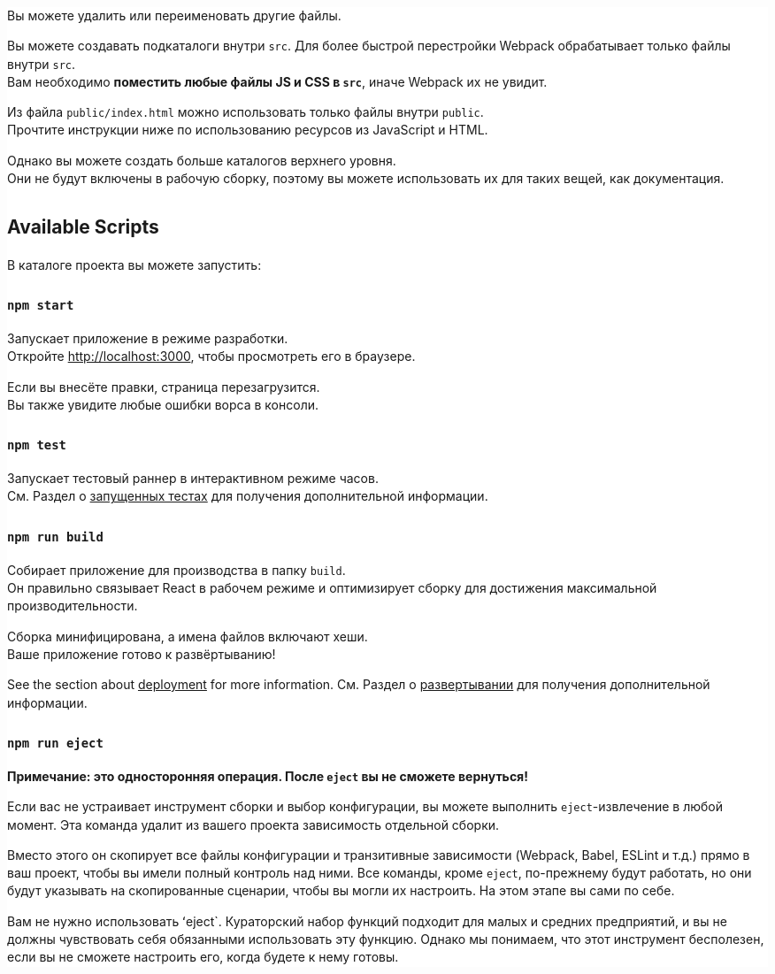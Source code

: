 Вы можете удалить или переименовать другие файлы.

Вы можете создавать подкаталоги внутри `src`. Для более быстрой перестройки Webpack обрабатывает только файлы внутри `src`.<br>
Вам необходимо **поместить любые файлы JS и CSS в `src`**, иначе Webpack их не увидит.

Из файла `public/index.html` можно использовать только файлы внутри `public`.<br>
Прочтите инструкции ниже по использованию ресурсов из JavaScript и HTML.

Однако вы можете создать больше каталогов верхнего уровня.<br>
Они не будут включены в рабочую сборку, поэтому вы можете использовать их для таких вещей, как документация.

## Available Scripts

В каталоге проекта вы можете запустить:

### `npm start`

Запускает приложение в режиме разработки.<br>
Откройте [http://localhost:3000](http://localhost:3000), чтобы просмотреть его в браузере.

Если вы внесёте правки, страница перезагрузится.<br>
Вы также увидите любые ошибки ворса в консоли.

### `npm test`

Запускает тестовый раннер в интерактивном режиме часов.<br>
См. Раздел о [запущенных тестах](#running-tests) для получения дополнительной информации.

### `npm run build`

Собирает приложение для производства в папку `build`.<br>
Он правильно связывает React в рабочем режиме и оптимизирует сборку для достижения максимальной производительности.

Сборка минифицирована, а имена файлов включают хеши.<br>
Ваше приложение готово к развёртыванию!

See the section about [deployment](#deployment) for more information.
См. Раздел о [развертывании](#deployment) для получения дополнительной информации.

### `npm run eject`

**Примечание: это односторонняя операция. После `eject` вы не сможете вернуться!**

Если вас не устраивает инструмент сборки и выбор конфигурации, вы можете выполнить `eject`-извлечение в любой момент. 
Эта команда удалит из вашего проекта зависимость отдельной сборки.

Вместо этого он скопирует все файлы конфигурации и транзитивные зависимости (Webpack, Babel, ESLint и т.д.) прямо в ваш проект, чтобы вы имели полный контроль над ними. Все команды, кроме `eject`, по-прежнему будут работать, но они будут указывать на скопированные сценарии, чтобы вы могли их настроить. На этом этапе вы сами по себе.

Вам не нужно использовать ʻeject`. Кураторский набор функций подходит для малых и средних предприятий, и вы не должны чувствовать себя обязанными использовать эту функцию. Однако мы понимаем, что этот инструмент бесполезен, если вы не сможете настроить его, когда будете к нему готовы.
